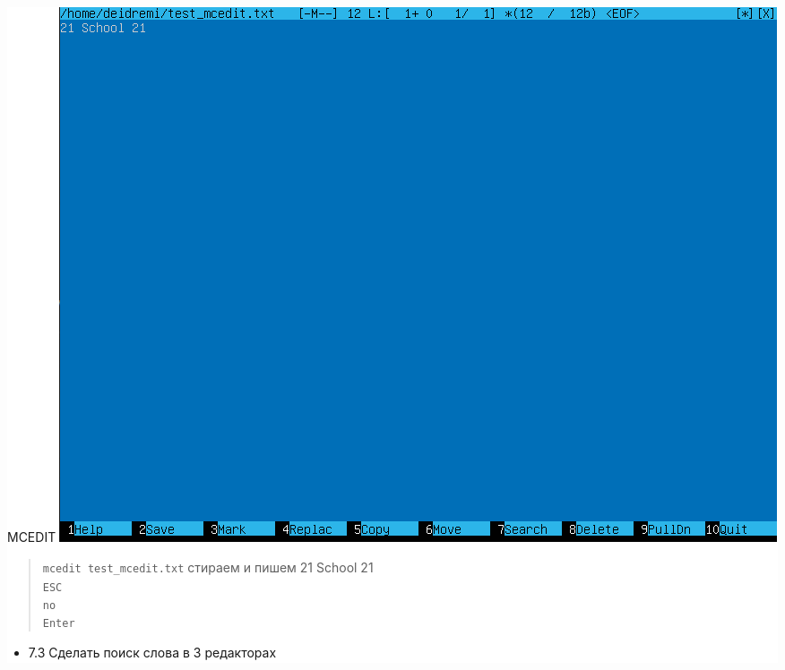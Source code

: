  MCEDIT ![part7.2.3](Screenshots/part7.2.3.PNG)
 >`mcedit test_mcedit.txt` стираем и пишем 21 School 21 \
 >`ESC` \
 >`no` \
 >`Enter`
 
 * 7.3 Сделать поиск слова в 3 редакторах
 